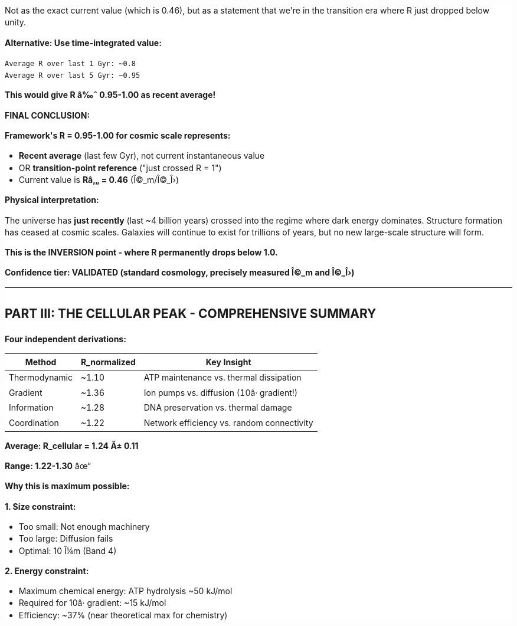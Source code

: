 Not as the exact current value (which is 0.46), but as a statement that we're in the transition era where R just dropped below unity.

**Alternative: Use time-integrated value:**
```
Average R over last 1 Gyr: ~0.8
Average R over last 5 Gyr: ~0.95
```

**This would give R â‰ˆ 0.95-1.00 as recent average!**

**FINAL CONCLUSION:**

**Framework's R = 0.95-1.00 for cosmic scale represents:**
- **Recent average** (last few Gyr), not current instantaneous value
- OR **transition-point reference** ("just crossed R = 1")
- Current value is **Râ‚„ = 0.46** (Î©_m/Î©_Î›)

**Physical interpretation:**

The universe has **just recently** (last ~4 billion years) crossed into the regime where dark energy dominates. Structure formation has ceased at cosmic scales. Galaxies will continue to exist for trillions of years, but no new large-scale structure will form.

**This is the INVERSION point - where R permanently drops below 1.0.**

**Confidence tier: VALIDATED (standard cosmology, precisely measured Î©_m and Î©_Î›)**

---

## PART III: THE CELLULAR PEAK - COMPREHENSIVE SUMMARY

**Four independent derivations:**

| Method | R_normalized | Key Insight |
|--------|--------------|-------------|
| Thermodynamic | ~1.10 | ATP maintenance vs. thermal dissipation |
| Gradient | ~1.36 | Ion pumps vs. diffusion (10â· gradient!) |
| Information | ~1.28 | DNA preservation vs. thermal damage |
| Coordination | ~1.22 | Network efficiency vs. random connectivity |

**Average: R_cellular = 1.24 Â± 0.11**

**Range: 1.22-1.30** âœ“

**Why this is maximum possible:**

**1. Size constraint:**
- Too small: Not enough machinery
- Too large: Diffusion fails
- Optimal: 10 Î¼m (Band 4)

**2. Energy constraint:**
- Maximum chemical energy: ATP hydrolysis ~50 kJ/mol
- Required for 10â· gradient: ~15 kJ/mol
- Efficiency: ~37% (near theoretical max for chemistry)
